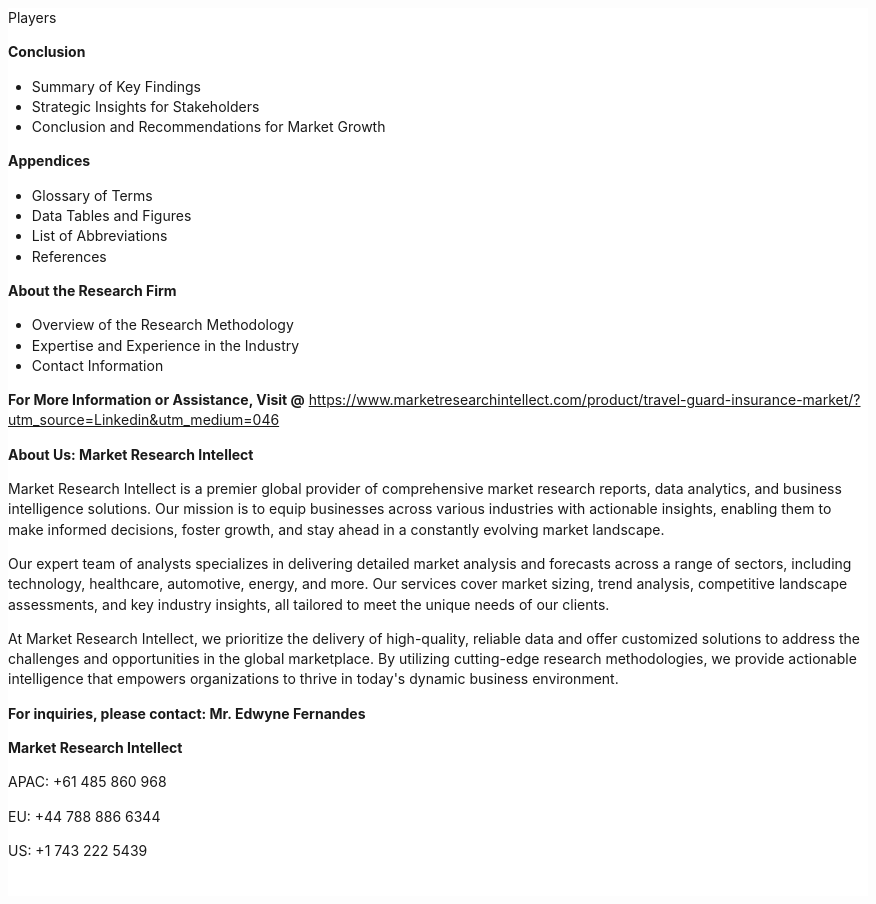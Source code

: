 Players</li></ul><p><strong>Conclusion</strong></p><ul><li>Summary of Key Findings</li><li>Strategic Insights for Stakeholders</li><li>Conclusion and Recommendations for Market Growth</li></ul><p><strong>Appendices</strong></p><ul><li>Glossary of Terms</li><li>Data Tables and Figures</li><li>List of Abbreviations</li><li>References</li></ul><p><strong>About the Research Firm</strong></p><ul><li>Overview of the Research Methodology</li><li>Expertise and Experience in the Industry</li><li>Contact Information</li></ul></div><div class="article-main__content" data-test-id="publishing-text-block"><p><span class="font-[700]"><strong>For More Information or Assistance, Visit @</strong>&nbsp;<a href="https://www.marketresearchintellect.com/product/travel-guard-insurance-market/?utm_source=Linkedin&utm_medium=046">https://www.marketresearchintellect.com/product/travel-guard-insurance-market/?utm_source=Linkedin&utm_medium=046</a></span></p><p><strong>About Us: Market Research Intellect</strong></p><p>Market Research Intellect is a premier global provider of comprehensive market research reports, data analytics, and business intelligence solutions. Our mission is to equip businesses across various industries with actionable insights, enabling them to make informed decisions, foster growth, and stay ahead in a constantly evolving market landscape.</p><p>Our expert team of analysts specializes in delivering detailed market analysis and forecasts across a range of sectors, including technology, healthcare, automotive, energy, and more. Our services cover market sizing, trend analysis, competitive landscape assessments, and key industry insights, all tailored to meet the unique needs of our clients.</p><p>At Market Research Intellect, we prioritize the delivery of high-quality, reliable data and offer customized solutions to address the challenges and opportunities in the global marketplace. By utilizing cutting-edge research methodologies, we provide actionable intelligence that empowers organizations to thrive in today's dynamic business environment.</p><p><strong>For inquiries, please contact: Mr. Edwyne Fernandes</strong></p><p><strong>Market Research Intellect</strong></p><p>APAC: +61 485 860 968</p><p>EU: +44 788 886 6344</p><p>US: +1 743 222 5439</p></div><div class="article-main__content" data-test-id="publishing-text-block">&nbsp;</div>
